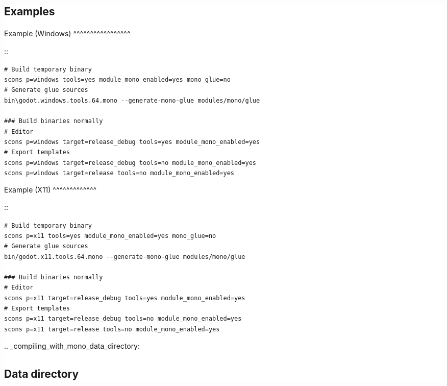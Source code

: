 Examples
--------

Example (Windows)
^^^^^^^^^^^^^^^^^

::

    # Build temporary binary
    scons p=windows tools=yes module_mono_enabled=yes mono_glue=no
    # Generate glue sources
    bin\godot.windows.tools.64.mono --generate-mono-glue modules/mono/glue

    ### Build binaries normally
    # Editor
    scons p=windows target=release_debug tools=yes module_mono_enabled=yes
    # Export templates
    scons p=windows target=release_debug tools=no module_mono_enabled=yes
    scons p=windows target=release tools=no module_mono_enabled=yes

Example (X11)
^^^^^^^^^^^^^

::

    # Build temporary binary
    scons p=x11 tools=yes module_mono_enabled=yes mono_glue=no
    # Generate glue sources
    bin/godot.x11.tools.64.mono --generate-mono-glue modules/mono/glue

    ### Build binaries normally
    # Editor
    scons p=x11 target=release_debug tools=yes module_mono_enabled=yes
    # Export templates
    scons p=x11 target=release_debug tools=no module_mono_enabled=yes
    scons p=x11 target=release tools=no module_mono_enabled=yes

.. _compiling_with_mono_data_directory:

Data directory
--------------
